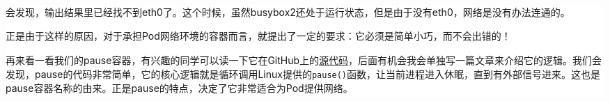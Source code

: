 会发现，输出结果里已经找不到eth0了。这个时候，虽然busybox2还处于运行状态，但是由于没有eth0，网络是没有办法连通的。

正是由于这样的原因，对于承担Pod网络环境的容器而言，就提出了一定的要求：它必须是简单小巧，而不会出错的！

再来看一看我们的pause容器，有兴趣的同学可以读一下它在GitHub上的[源代码](https://github.com/kubernetes/kubernetes/blob/master/build/pause/pause.c)，后面有机会我会单独写一篇文章来介绍它的逻辑。我们会发现，pause的代码非常简单，它的核心逻辑就是循环调用Linux提供的`pause()`函数，让当前进程进入休眠，直到有外部信号进来。这也是pause容器名称的由来。正是pause的特点，决定了它非常适合为Pod提供网络。
